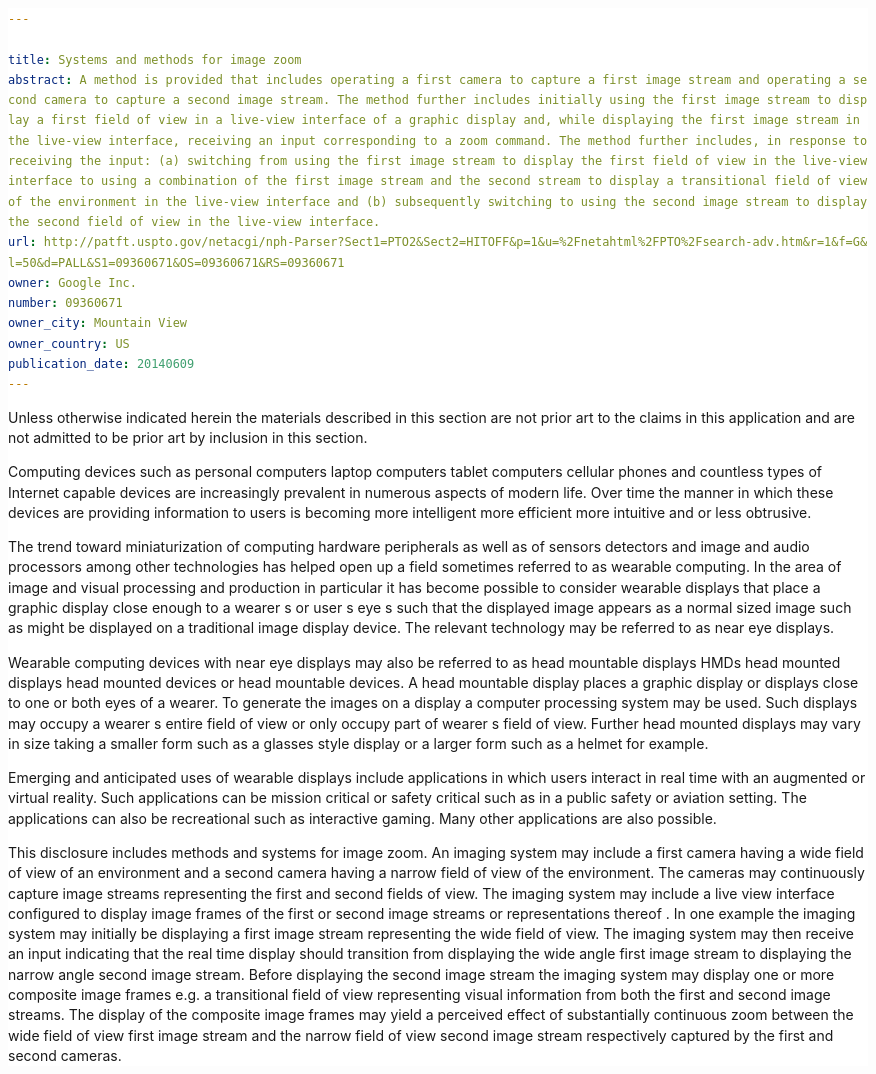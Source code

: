 ```yaml
---

title: Systems and methods for image zoom
abstract: A method is provided that includes operating a first camera to capture a first image stream and operating a second camera to capture a second image stream. The method further includes initially using the first image stream to display a first field of view in a live-view interface of a graphic display and, while displaying the first image stream in the live-view interface, receiving an input corresponding to a zoom command. The method further includes, in response to receiving the input: (a) switching from using the first image stream to display the first field of view in the live-view interface to using a combination of the first image stream and the second stream to display a transitional field of view of the environment in the live-view interface and (b) subsequently switching to using the second image stream to display the second field of view in the live-view interface.
url: http://patft.uspto.gov/netacgi/nph-Parser?Sect1=PTO2&Sect2=HITOFF&p=1&u=%2Fnetahtml%2FPTO%2Fsearch-adv.htm&r=1&f=G&l=50&d=PALL&S1=09360671&OS=09360671&RS=09360671
owner: Google Inc.
number: 09360671
owner_city: Mountain View
owner_country: US
publication_date: 20140609
---
```

Unless otherwise indicated herein the materials described in this section are not prior art to the claims in this application and are not admitted to be prior art by inclusion in this section.

Computing devices such as personal computers laptop computers tablet computers cellular phones and countless types of Internet capable devices are increasingly prevalent in numerous aspects of modern life. Over time the manner in which these devices are providing information to users is becoming more intelligent more efficient more intuitive and or less obtrusive.

The trend toward miniaturization of computing hardware peripherals as well as of sensors detectors and image and audio processors among other technologies has helped open up a field sometimes referred to as wearable computing. In the area of image and visual processing and production in particular it has become possible to consider wearable displays that place a graphic display close enough to a wearer s or user s eye s such that the displayed image appears as a normal sized image such as might be displayed on a traditional image display device. The relevant technology may be referred to as near eye displays. 

Wearable computing devices with near eye displays may also be referred to as head mountable displays HMDs head mounted displays head mounted devices or head mountable devices. A head mountable display places a graphic display or displays close to one or both eyes of a wearer. To generate the images on a display a computer processing system may be used. Such displays may occupy a wearer s entire field of view or only occupy part of wearer s field of view. Further head mounted displays may vary in size taking a smaller form such as a glasses style display or a larger form such as a helmet for example.

Emerging and anticipated uses of wearable displays include applications in which users interact in real time with an augmented or virtual reality. Such applications can be mission critical or safety critical such as in a public safety or aviation setting. The applications can also be recreational such as interactive gaming. Many other applications are also possible.

This disclosure includes methods and systems for image zoom. An imaging system may include a first camera having a wide field of view of an environment and a second camera having a narrow field of view of the environment. The cameras may continuously capture image streams representing the first and second fields of view. The imaging system may include a live view interface configured to display image frames of the first or second image streams or representations thereof . In one example the imaging system may initially be displaying a first image stream representing the wide field of view. The imaging system may then receive an input indicating that the real time display should transition from displaying the wide angle first image stream to displaying the narrow angle second image stream. Before displaying the second image stream the imaging system may display one or more composite image frames e.g. a transitional field of view representing visual information from both the first and second image streams. The display of the composite image frames may yield a perceived effect of substantially continuous zoom between the wide field of view first image stream and the narrow field of view second image stream respectively captured by the first and second cameras.
